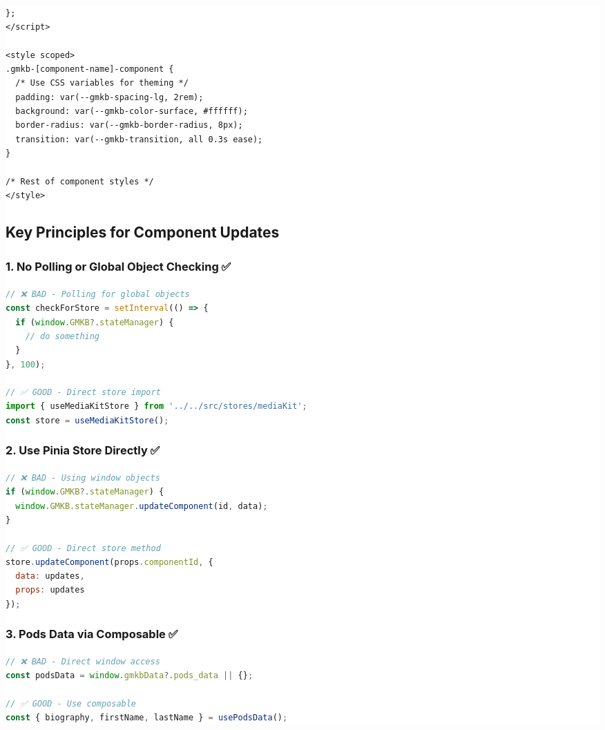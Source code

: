 ```vue
};
</script>

<style scoped>
.gmkb-[component-name]-component {
  /* Use CSS variables for theming */
  padding: var(--gmkb-spacing-lg, 2rem);
  background: var(--gmkb-color-surface, #ffffff);
  border-radius: var(--gmkb-border-radius, 8px);
  transition: var(--gmkb-transition, all 0.3s ease);
}

/* Rest of component styles */
</style>
```

## Key Principles for Component Updates

### 1. **No Polling or Global Object Checking** ✅
```javascript
// ❌ BAD - Polling for global objects
const checkForStore = setInterval(() => {
  if (window.GMKB?.stateManager) {
    // do something
  }
}, 100);

// ✅ GOOD - Direct store import
import { useMediaKitStore } from '../../src/stores/mediaKit';
const store = useMediaKitStore();
```

### 2. **Use Pinia Store Directly** ✅
```javascript
// ❌ BAD - Using window objects
if (window.GMKB?.stateManager) {
  window.GMKB.stateManager.updateComponent(id, data);
}

// ✅ GOOD - Direct store method
store.updateComponent(props.componentId, {
  data: updates,
  props: updates
});
```

### 3. **Pods Data via Composable** ✅
```javascript
// ❌ BAD - Direct window access
const podsData = window.gmkbData?.pods_data || {};

// ✅ GOOD - Use composable
const { biography, firstName, lastName } = usePodsData();
```
